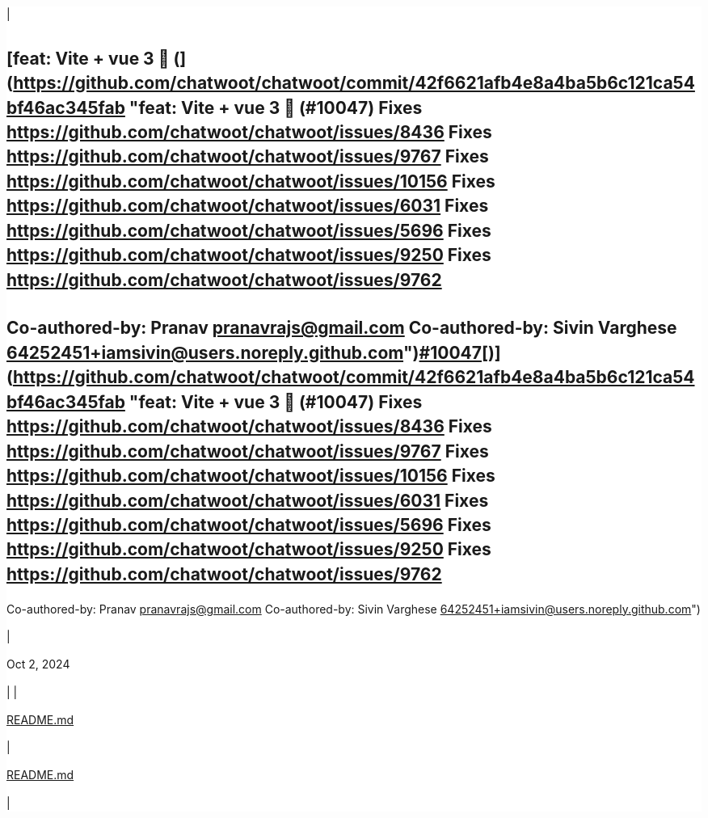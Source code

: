 
 | 

[feat: Vite + vue 3 💚 (](https://github.com/chatwoot/chatwoot/commit/42f6621afb4e8a4ba5b6c121ca54bf46ac345fab "feat: Vite + vue 3 💚  (#10047)
Fixes https://github.com/chatwoot/chatwoot/issues/8436
Fixes https://github.com/chatwoot/chatwoot/issues/9767
Fixes https://github.com/chatwoot/chatwoot/issues/10156
Fixes https://github.com/chatwoot/chatwoot/issues/6031
Fixes https://github.com/chatwoot/chatwoot/issues/5696
Fixes https://github.com/chatwoot/chatwoot/issues/9250
Fixes https://github.com/chatwoot/chatwoot/issues/9762
---------
Co-authored-by: Pranav <pranavrajs@gmail.com>
Co-authored-by: Sivin Varghese <64252451+iamsivin@users.noreply.github.com>")[#10047](https://github.com/chatwoot/chatwoot/pull/10047)[)](https://github.com/chatwoot/chatwoot/commit/42f6621afb4e8a4ba5b6c121ca54bf46ac345fab "feat: Vite + vue 3 💚  (#10047)
Fixes https://github.com/chatwoot/chatwoot/issues/8436
Fixes https://github.com/chatwoot/chatwoot/issues/9767
Fixes https://github.com/chatwoot/chatwoot/issues/10156
Fixes https://github.com/chatwoot/chatwoot/issues/6031
Fixes https://github.com/chatwoot/chatwoot/issues/5696
Fixes https://github.com/chatwoot/chatwoot/issues/9250
Fixes https://github.com/chatwoot/chatwoot/issues/9762
---------
Co-authored-by: Pranav <pranavrajs@gmail.com>
Co-authored-by: Sivin Varghese <64252451+iamsivin@users.noreply.github.com>")



 | 

Oct 2, 2024

 |
| 

[README.md](https://github.com/chatwoot/chatwoot/blob/develop/README.md "README.md")







 | 

[README.md](https://github.com/chatwoot/chatwoot/blob/develop/README.md "README.md")







 | 
